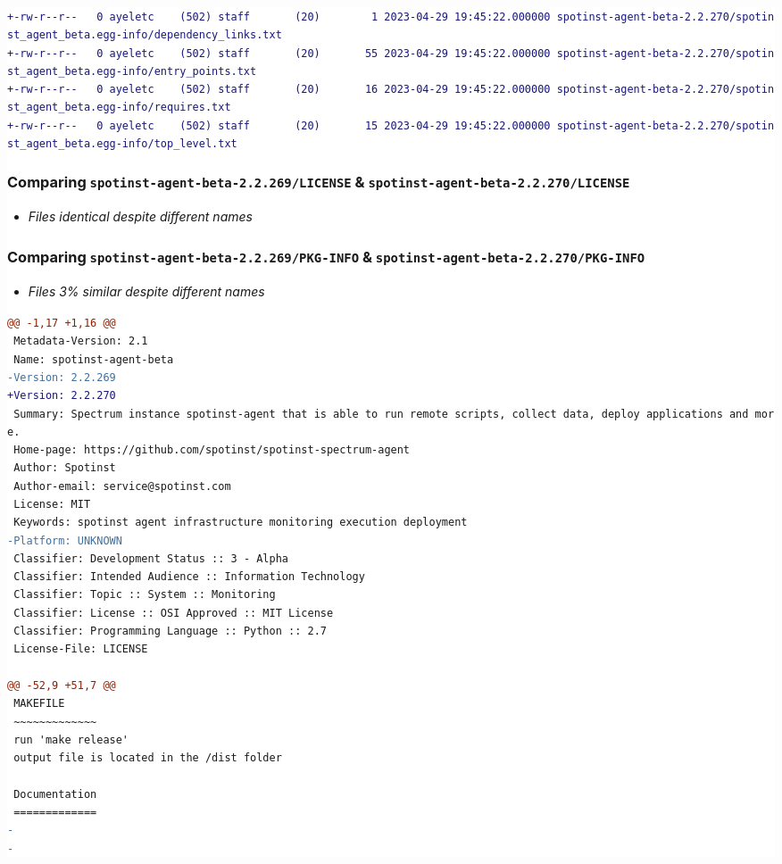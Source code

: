 ```diff
+-rw-r--r--   0 ayeletc    (502) staff       (20)        1 2023-04-29 19:45:22.000000 spotinst-agent-beta-2.2.270/spotinst_agent_beta.egg-info/dependency_links.txt
+-rw-r--r--   0 ayeletc    (502) staff       (20)       55 2023-04-29 19:45:22.000000 spotinst-agent-beta-2.2.270/spotinst_agent_beta.egg-info/entry_points.txt
+-rw-r--r--   0 ayeletc    (502) staff       (20)       16 2023-04-29 19:45:22.000000 spotinst-agent-beta-2.2.270/spotinst_agent_beta.egg-info/requires.txt
+-rw-r--r--   0 ayeletc    (502) staff       (20)       15 2023-04-29 19:45:22.000000 spotinst-agent-beta-2.2.270/spotinst_agent_beta.egg-info/top_level.txt
```

### Comparing `spotinst-agent-beta-2.2.269/LICENSE` & `spotinst-agent-beta-2.2.270/LICENSE`

 * *Files identical despite different names*

### Comparing `spotinst-agent-beta-2.2.269/PKG-INFO` & `spotinst-agent-beta-2.2.270/PKG-INFO`

 * *Files 3% similar despite different names*

```diff
@@ -1,17 +1,16 @@
 Metadata-Version: 2.1
 Name: spotinst-agent-beta
-Version: 2.2.269
+Version: 2.2.270
 Summary: Spectrum instance spotinst-agent that is able to run remote scripts, collect data, deploy applications and more.
 Home-page: https://github.com/spotinst/spotinst-spectrum-agent
 Author: Spotinst
 Author-email: service@spotinst.com
 License: MIT
 Keywords: spotinst agent infrastructure monitoring execution deployment
-Platform: UNKNOWN
 Classifier: Development Status :: 3 - Alpha
 Classifier: Intended Audience :: Information Technology
 Classifier: Topic :: System :: Monitoring
 Classifier: License :: OSI Approved :: MIT License
 Classifier: Programming Language :: Python :: 2.7
 License-File: LICENSE
 
@@ -52,9 +51,7 @@
 MAKEFILE
 ~~~~~~~~~~~~~
 run 'make release'
 output file is located in the /dist folder
 
 Documentation
 =============
-
-
```
